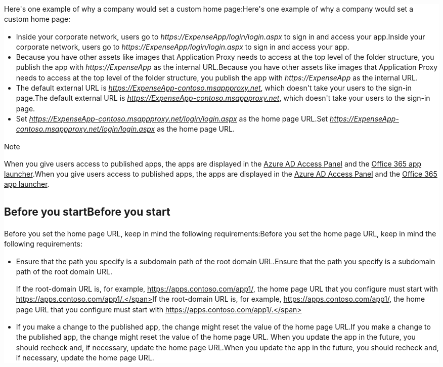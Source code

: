 <span data-ttu-id="62d13-111">Here's one example of why a company would set a custom home page:</span><span class="sxs-lookup"><span data-stu-id="62d13-111">Here's one example of why a company would set a custom home page:</span></span>
- <span data-ttu-id="62d13-112">Inside your corporate network, users go to *https://ExpenseApp/login/login.aspx* to sign in and access your app.</span><span class="sxs-lookup"><span data-stu-id="62d13-112">Inside your corporate network, users go to *https://ExpenseApp/login/login.aspx* to sign in and access your app.</span></span>
- <span data-ttu-id="62d13-113">Because you have other assets like images that Application Proxy needs to access at the top level of the folder structure, you publish the app with *https://ExpenseApp* as the internal URL.</span><span class="sxs-lookup"><span data-stu-id="62d13-113">Because you have other assets like images that Application Proxy needs to access at the top level of the folder structure, you publish the app with *https://ExpenseApp* as the internal URL.</span></span>
- <span data-ttu-id="62d13-114">The default external URL is *https://ExpenseApp-contoso.msappproxy.net*, which doesn't take your users to the sign-in page.</span><span class="sxs-lookup"><span data-stu-id="62d13-114">The default external URL is *https://ExpenseApp-contoso.msappproxy.net*, which doesn't take your users to the sign-in page.</span></span>  
- <span data-ttu-id="62d13-115">Set *https://ExpenseApp-contoso.msappproxy.net/login/login.aspx* as the home page URL.</span><span class="sxs-lookup"><span data-stu-id="62d13-115">Set *https://ExpenseApp-contoso.msappproxy.net/login/login.aspx* as the home page URL.</span></span> 

>[!NOTE]
><span data-ttu-id="62d13-116">When you give users access to published apps, the apps are displayed in the [Azure AD Access Panel](../user-help/active-directory-saas-access-panel-introduction.md) and the [Office 365 app launcher](https://blogs.office.com/2016/09/27/introducing-the-new-office-365-app-launcher).</span><span class="sxs-lookup"><span data-stu-id="62d13-116">When you give users access to published apps, the apps are displayed in the [Azure AD Access Panel](../user-help/active-directory-saas-access-panel-introduction.md) and the [Office 365 app launcher](https://blogs.office.com/2016/09/27/introducing-the-new-office-365-app-launcher).</span></span>

## <a name="before-you-start"></a><span data-ttu-id="62d13-117">Before you start</span><span class="sxs-lookup"><span data-stu-id="62d13-117">Before you start</span></span>

<span data-ttu-id="62d13-118">Before you set the home page URL, keep in mind the following requirements:</span><span class="sxs-lookup"><span data-stu-id="62d13-118">Before you set the home page URL, keep in mind the following requirements:</span></span>

* <span data-ttu-id="62d13-119">Ensure that the path you specify is a subdomain path of the root domain URL.</span><span class="sxs-lookup"><span data-stu-id="62d13-119">Ensure that the path you specify is a subdomain path of the root domain URL.</span></span>

  <span data-ttu-id="62d13-120">If the root-domain URL is, for example, https://apps.contoso.com/app1/, the home page URL that you configure must start with https://apps.contoso.com/app1/.</span><span class="sxs-lookup"><span data-stu-id="62d13-120">If the root-domain URL is, for example, https://apps.contoso.com/app1/, the home page URL that you configure must start with https://apps.contoso.com/app1/.</span></span>

* <span data-ttu-id="62d13-121">If you make a change to the published app, the change might reset the value of the home page URL.</span><span class="sxs-lookup"><span data-stu-id="62d13-121">If you make a change to the published app, the change might reset the value of the home page URL.</span></span> <span data-ttu-id="62d13-122">When you update the app in the future, you should recheck and, if necessary, update the home page URL.</span><span class="sxs-lookup"><span data-stu-id="62d13-122">When you update the app in the future, you should recheck and, if necessary, update the home page URL.</span></span>
